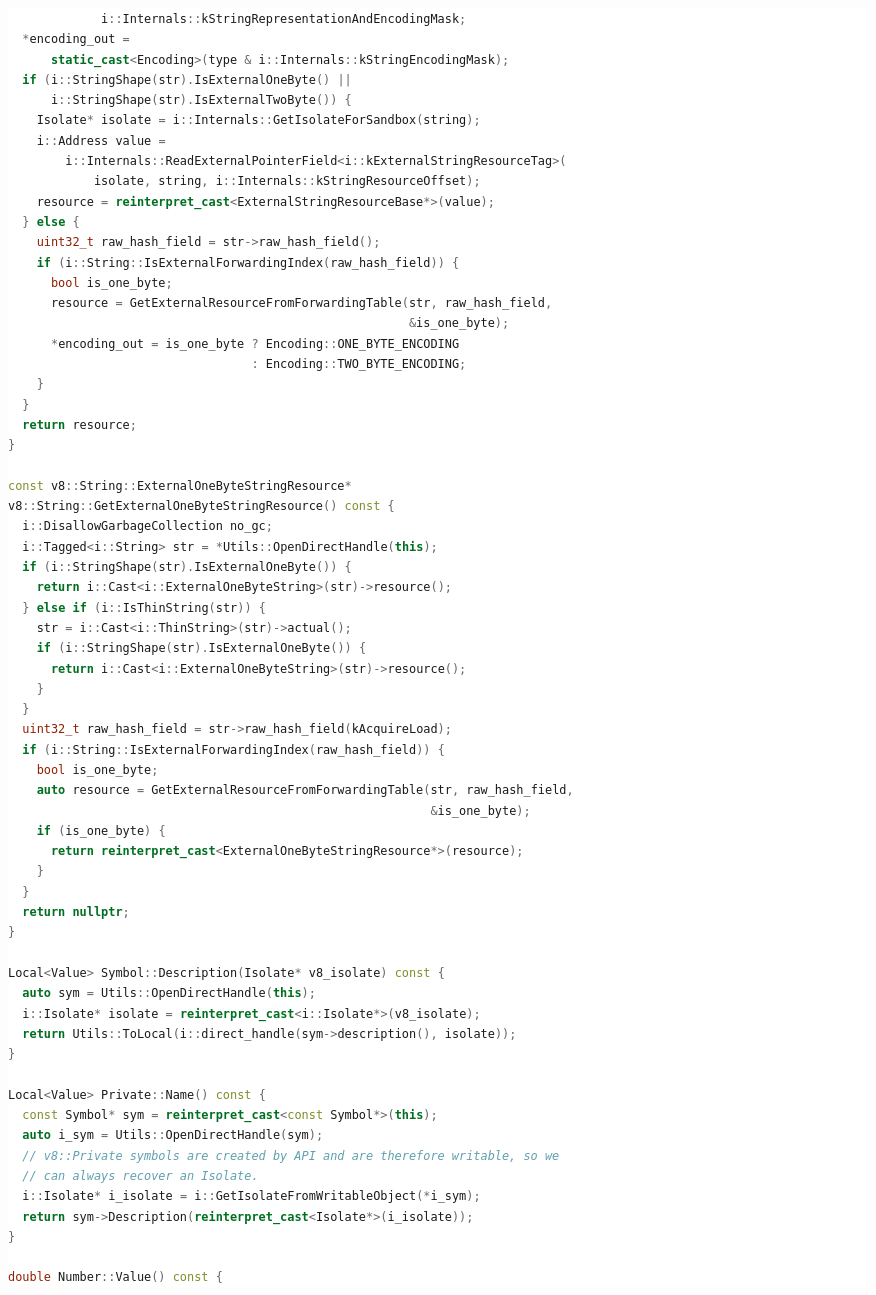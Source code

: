 ```cpp
             i::Internals::kStringRepresentationAndEncodingMask;
  *encoding_out =
      static_cast<Encoding>(type & i::Internals::kStringEncodingMask);
  if (i::StringShape(str).IsExternalOneByte() ||
      i::StringShape(str).IsExternalTwoByte()) {
    Isolate* isolate = i::Internals::GetIsolateForSandbox(string);
    i::Address value =
        i::Internals::ReadExternalPointerField<i::kExternalStringResourceTag>(
            isolate, string, i::Internals::kStringResourceOffset);
    resource = reinterpret_cast<ExternalStringResourceBase*>(value);
  } else {
    uint32_t raw_hash_field = str->raw_hash_field();
    if (i::String::IsExternalForwardingIndex(raw_hash_field)) {
      bool is_one_byte;
      resource = GetExternalResourceFromForwardingTable(str, raw_hash_field,
                                                        &is_one_byte);
      *encoding_out = is_one_byte ? Encoding::ONE_BYTE_ENCODING
                                  : Encoding::TWO_BYTE_ENCODING;
    }
  }
  return resource;
}

const v8::String::ExternalOneByteStringResource*
v8::String::GetExternalOneByteStringResource() const {
  i::DisallowGarbageCollection no_gc;
  i::Tagged<i::String> str = *Utils::OpenDirectHandle(this);
  if (i::StringShape(str).IsExternalOneByte()) {
    return i::Cast<i::ExternalOneByteString>(str)->resource();
  } else if (i::IsThinString(str)) {
    str = i::Cast<i::ThinString>(str)->actual();
    if (i::StringShape(str).IsExternalOneByte()) {
      return i::Cast<i::ExternalOneByteString>(str)->resource();
    }
  }
  uint32_t raw_hash_field = str->raw_hash_field(kAcquireLoad);
  if (i::String::IsExternalForwardingIndex(raw_hash_field)) {
    bool is_one_byte;
    auto resource = GetExternalResourceFromForwardingTable(str, raw_hash_field,
                                                           &is_one_byte);
    if (is_one_byte) {
      return reinterpret_cast<ExternalOneByteStringResource*>(resource);
    }
  }
  return nullptr;
}

Local<Value> Symbol::Description(Isolate* v8_isolate) const {
  auto sym = Utils::OpenDirectHandle(this);
  i::Isolate* isolate = reinterpret_cast<i::Isolate*>(v8_isolate);
  return Utils::ToLocal(i::direct_handle(sym->description(), isolate));
}

Local<Value> Private::Name() const {
  const Symbol* sym = reinterpret_cast<const Symbol*>(this);
  auto i_sym = Utils::OpenDirectHandle(sym);
  // v8::Private symbols are created by API and are therefore writable, so we
  // can always recover an Isolate.
  i::Isolate* i_isolate = i::GetIsolateFromWritableObject(*i_sym);
  return sym->Description(reinterpret_cast<Isolate*>(i_isolate));
}

double Number::Value() const {
```